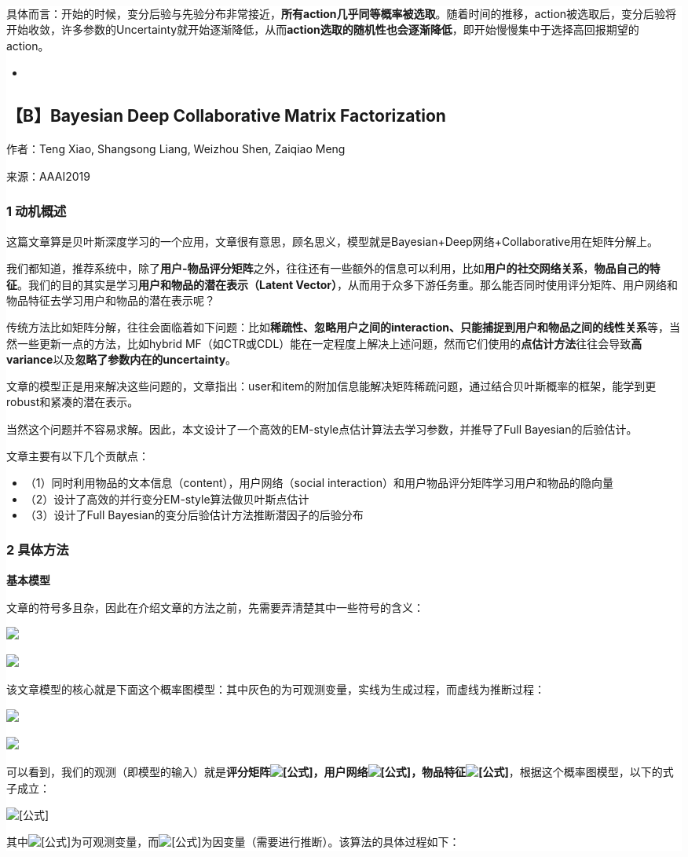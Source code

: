 具体而言：开始的时候，变分后验与先验分布非常接近，**所有action几乎同等概率被选取**。随着时间的推移，action被选取后，变分后验将开始收敛，许多参数的Uncertainty就开始逐渐降低，从而**action选取的随机性也会逐渐降低**，即开始慢慢集中于选择高回报期望的action。

-

## **【B】Bayesian Deep Collaborative Matrix Factorization**

作者：Teng Xiao, Shangsong Liang, Weizhou Shen, Zaiqiao Meng

来源：AAAI2019

### **1 动机概述**

这篇文章算是贝叶斯深度学习的一个应用，文章很有意思，顾名思义，模型就是Bayesian+Deep网络+Collaborative用在矩阵分解上。

我们都知道，推荐系统中，除了**用户-物品评分矩阵**之外，往往还有一些额外的信息可以利用，比如**用户的社交网络关系**，**物品自己的特征**。我们的目的其实是学习**用户和物品的潜在表示（Latent Vector）**，从而用于众多下游任务重。那么能否同时使用评分矩阵、用户网络和物品特征去学习用户和物品的潜在表示呢？

传统方法比如矩阵分解，往往会面临着如下问题：比如**稀疏性、忽略用户之间的interaction、只能捕捉到用户和物品之间的线性关系**等，当然一些更新一点的方法，比如hybrid MF（如CTR或CDL）能在一定程度上解决上述问题，然而它们使用的**点估计方法**往往会导致**高variance**以及**忽略了参数内在的uncertainty**。

文章的模型正是用来解决这些问题的，文章指出：user和item的附加信息能解决矩阵稀疏问题，通过结合贝叶斯概率的框架，能学到更robust和紧凑的潜在表示。

当然这个问题并不容易求解。因此，本文设计了一个高效的EM-style点估计算法去学习参数，并推导了Full Bayesian的后验估计。

文章主要有以下几个贡献点：

- （1）同时利用物品的文本信息（content），用户网络（social interaction）和用户物品评分矩阵学习用户和物品的隐向量
- （2）设计了高效的并行变分EM-style算法做贝叶斯点估计
- （3）设计了Full Bayesian的变分后验估计方法推断潜因子的后验分布

### **2 具体方法**

**基本模型**

文章的符号多且杂，因此在介绍文章的方法之前，先需要弄清楚其中一些符号的含义：

![](https://pic4.zhimg.com/v2-43adf86297463456a2e85e679a88e103_b.jpg)

![](https://pic4.zhimg.com/80/v2-43adf86297463456a2e85e679a88e103_720w.jpg)

该文章模型的核心就是下面这个概率图模型：其中灰色的为可观测变量，实线为生成过程，而虚线为推断过程：

![](https://pic1.zhimg.com/v2-9510f79a9dbc330eb23b0a2d89cc8a70_b.jpg)

![](https://pic1.zhimg.com/80/v2-9510f79a9dbc330eb23b0a2d89cc8a70_720w.jpg)

可以看到，我们的观测（即模型的输入）就是**评分矩阵![[公式]](https://www.zhihu.com/equation?tex=R)，用户网络![[公式]](https://www.zhihu.com/equation?tex=S)，物品特征![[公式]](https://www.zhihu.com/equation?tex=X)**，根据这个概率图模型，以下的式子成立：

![[公式]](https://www.zhihu.com/equation?tex=p%28%5Cmathcal%7BO%7D%2C%5Cmathcal%7BZ%7D%29%3D%5Cprod_%7Bi%3D1%7D%5EN%5Cprod_%7Bj%3D1%7D%5EM%5Cprod_%7Bk%3D1%7D%5EN+p%28%5Cmathcal%7BO%7D_%7Bijk%7D%2C%5Cmathcal%7BZ%7D_%7Bijk%7D%29%3D%5Cprod_%7Bi%3D1%7D%5EN%5Cprod_%7Bj%3D1%7D%5EM%5Cprod_%7Bk%3D1%7D%5EN+p%28%5Cmathbf%7Bz%7D_j%29+p%28%5Cmathbf%7Bg%7D_k%29+p%28%5Cmathbf%7Bu%7D_i%29+p_%5Ctheta%28%5Cmathbf%7Bx%7D_j%7C%5Cmathbf%7Bz%7D_j%29+p%28%5Cmathbf%7Bv%7D_j%7C%5Cmathbf%7Bz%7D_j%29+p%28R_%7Bij%7D%7C%5Cmathbf%7Bu%7D_i%2C%5Cmathbf%7Bv%7D_j%29+p%28S_%7Bik%7D%7C%5Cmathbf%7Bu%7D_i%7C%5Cmathbf%7Bg%7D_k%29+%5C%5C)

其中![[公式]](https://www.zhihu.com/equation?tex=%5Cmathcal%7BO%7D%3D%5C%7BR%2CS%2CX%5C%7D)为可观测变量，而![[公式]](https://www.zhihu.com/equation?tex=%5Cmathcal%7BZ%7D%3D%5C%7BU%2CV%2CG%2CZ%5C%7D)为因变量（需要进行推断）。该算法的具体过程如下：
